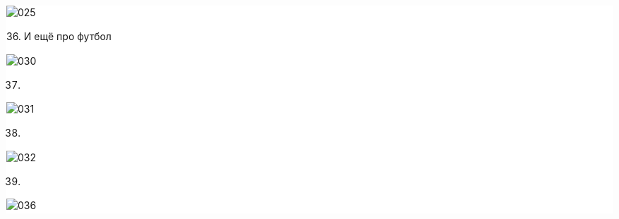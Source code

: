 ![025](02521.jpg "025")

36\. И ещё про футбол

![030](03013.jpg "030")

37.

![031](03112.jpg "031")

38.

![032](03212.jpg "032")

39.

![036](0369.jpg "036")

